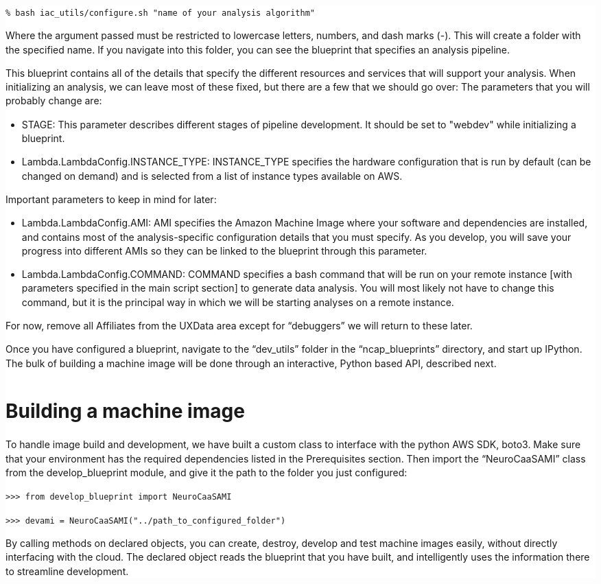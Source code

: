 `% bash iac_utils/configure.sh "name of your analysis algorithm"`

Where the argument passed must be restricted to lowercase letters,
numbers, and dash marks (-). This will create a folder with the
specified name. If you navigate into this folder, you can see the
blueprint that specifies an analysis pipeline. 

This blueprint contains all of the details that specify the different resources 
and services that will support your analysis. When initializing an analysis, 
we can leave most of these fixed, but there are a few that we should go over: 
The parameters that you will probably change are:

- STAGE: This parameter describes different stages of pipeline development. It should be set to "webdev" while initializing a blueprint.

- Lambda.LambdaConfig.INSTANCE\_TYPE: INSTANCE\_TYPE specifies the hardware configuration that is run by
default (can be changed on demand) and is selected from a list of instance types available on AWS.

Important parameters to keep in mind for later: 
- Lambda.LambdaConfig.AMI: AMI specifies the Amazon Machine Image where your software and dependencies are installed, and contains most of the analysis-specific configuration details that you must specify. As you develop, you will save your progress into different AMIs so they can be linked to the blueprint through this parameter.

- Lambda.LambdaConfig.COMMAND: COMMAND specifies a bash command that will be run on your remote instance [with parameters specified in the main script section] to generate data analysis. You will most likely not have to change this command, but it is the principal way in which we will be starting analyses on a remote instance. 

For now, remove all Affiliates from the UXData area except for
“debuggers” we will return to these later.

Once you have configured a blueprint, navigate to the “dev\_utils”
folder in the “ncap\_blueprints” directory, and start up IPython. The
bulk of building a machine image will be done through an interactive,
Python based API, described next.

Building a machine image
========================

To handle image build and development, we have built a custom class to
interface with the python AWS SDK, boto3. Make sure that your
environment has the required dependencies listed in the Prerequisites
section. Then import the “NeuroCaaSAMI” class from the
develop\_blueprint module, and give it the path to the folder you just
configured:

`>>> from develop_blueprint import NeuroCaaSAMI`

`>>> devami = NeuroCaaSAMI("../path_to_configured_folder")`

By calling methods on declared objects, you can create, destroy, develop
and test machine images easily, without directly interfacing with the
cloud. The declared object reads the blueprint that you have built, and
intelligently uses the information there to streamline development.
